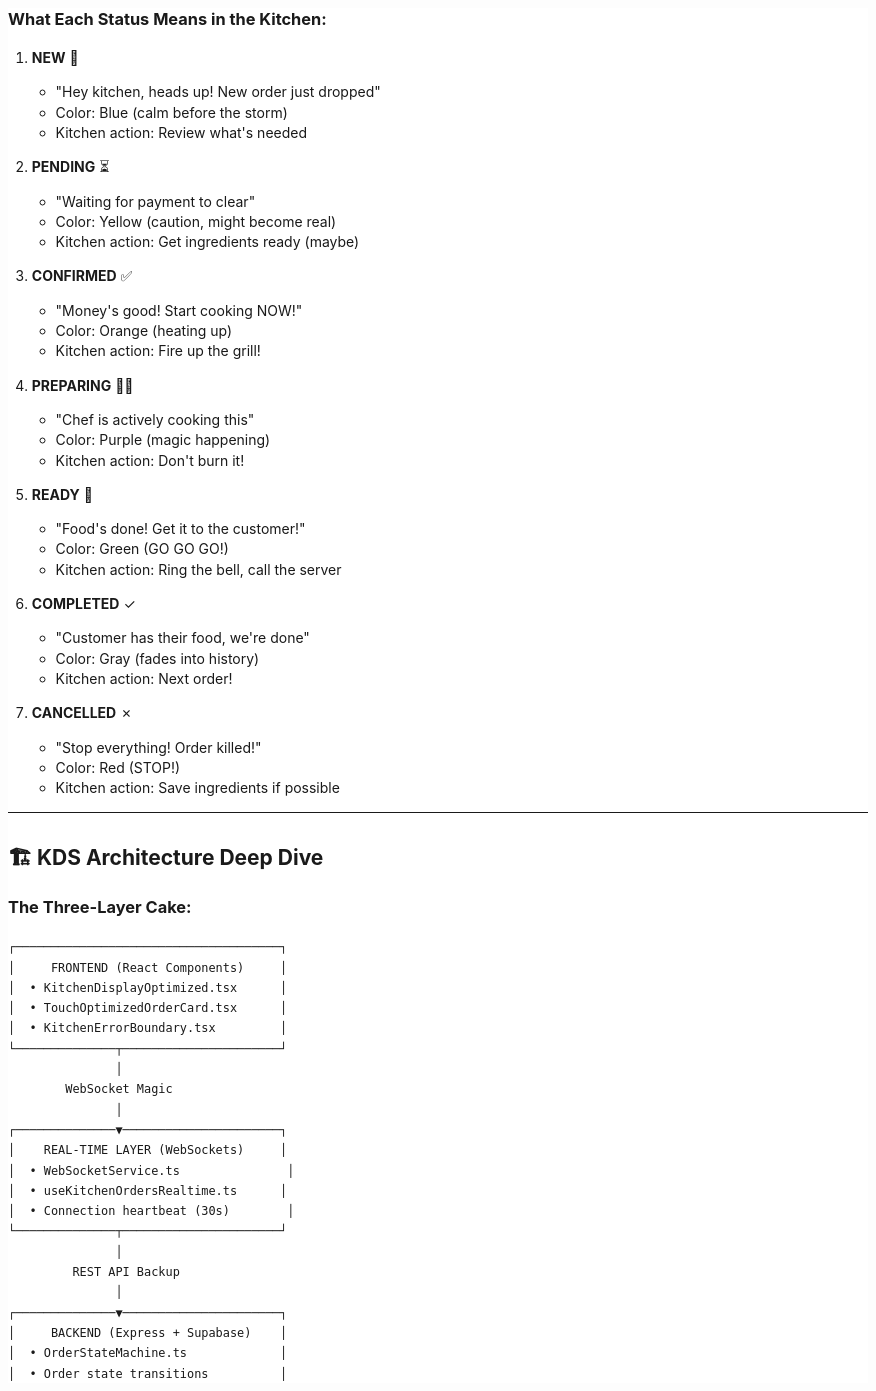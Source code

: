 ### What Each Status Means in the Kitchen:

1. **NEW** 📝
   - "Hey kitchen, heads up! New order just dropped"
   - Color: Blue (calm before the storm)
   - Kitchen action: Review what's needed

2. **PENDING** ⏳
   - "Waiting for payment to clear"
   - Color: Yellow (caution, might become real)
   - Kitchen action: Get ingredients ready (maybe)

3. **CONFIRMED** ✅
   - "Money's good! Start cooking NOW!"
   - Color: Orange (heating up)
   - Kitchen action: Fire up the grill!

4. **PREPARING** 👨‍🍳
   - "Chef is actively cooking this"
   - Color: Purple (magic happening)
   - Kitchen action: Don't burn it!

5. **READY** 🔔
   - "Food's done! Get it to the customer!"
   - Color: Green (GO GO GO!)
   - Kitchen action: Ring the bell, call the server

6. **COMPLETED** ✓
   - "Customer has their food, we're done"
   - Color: Gray (fades into history)
   - Kitchen action: Next order!

7. **CANCELLED** ✗
   - "Stop everything! Order killed!"
   - Color: Red (STOP!)
   - Kitchen action: Save ingredients if possible

---

## 🏗️ KDS Architecture Deep Dive

### The Three-Layer Cake:

```
┌─────────────────────────────────────┐
│     FRONTEND (React Components)     │
│  • KitchenDisplayOptimized.tsx      │
│  • TouchOptimizedOrderCard.tsx      │
│  • KitchenErrorBoundary.tsx         │
└──────────────┬──────────────────────┘
               │
        WebSocket Magic
               │
┌──────────────▼──────────────────────┐
│    REAL-TIME LAYER (WebSockets)     │
│  • WebSocketService.ts               │
│  • useKitchenOrdersRealtime.ts      │
│  • Connection heartbeat (30s)        │
└──────────────┬──────────────────────┘
               │
         REST API Backup
               │
┌──────────────▼──────────────────────┐
│     BACKEND (Express + Supabase)    │
│  • OrderStateMachine.ts             │
│  • Order state transitions          │
```